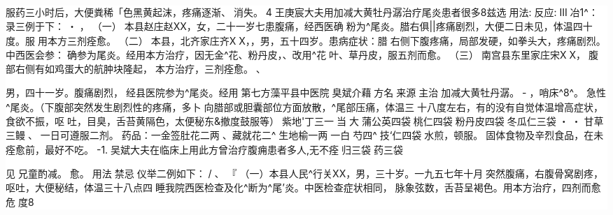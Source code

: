 服药三小时后，大便粪稀「色黑黄起沫，疼痛逐渐、 消失。
4
王庚宸大夫用加减大黄牡丹潺治疗尾炎患者很多8兹选
用法:
反应:
III
冶1^：
录三例于下：
・ ，
（一）	本县赵庄赵XX，女，二十一岁七患腹痛，经西医确 粉为^尾炎。腊右俱||疼痛剧烈，大便二日未见，体温四十度。服 用本方三剂痊愈。
（二）	本县，北齐家庄齐X X，，男，五十四岁。患病症状：腊 右侧下腹疼痛，局部发硬，如拳头大，疼痛剧烈。中西医会参： 确参为尾炎。经用本方治疗，因无金^花、粉丹皮，、改用^花 叶、草丹皮，服五剂而愈。
（三）	南宫县东里家庄宋X X，
腹部右侧有如鸡蛋大的航肿块隆起， 本方治疗，三剂痊愈。	、

男，四十一岁。腹痛剧烈， 经县医院参为^尾炎。经用
第七方藻平县中医院
臭斌介藉
方名
来源
主治
加减大黄牡丹潺。	-
，哨床^8^。
急性^尾炎。（下腹部突然发生剧烈性的疼痛，多卜 向腊部或胆囊部位方面放散，^尾部压痛，体温三
十八度左右，有的没有自觉体温增高症状，食欲不振，呕 吐，目臭，舌苔黄隔色，太便秘东&撤度鼓服等）
紫地'丁三一
当
大
蒲公英四袋
桃仁四袋
粉丹皮四袋
冬瓜仁三袋
・ ・
甘草三鳗
、
一日可遵服二剂。
药品：一金签肚花二两
、藏就花二^
生地榆一两
一白 芍四^
技‘仁四袋
水煎，顿服。
固体食物及辛烈食品，在未痊愈前，最好不吃。
-1.
吴斌大夫在临床上用此方曾治疗腹痈患者多人,无不痊
归三袋
药三袋

见
兄童酌减。
愈。
用法 禁忌
仪举二例如下：	/
、 『
（一）本县人民^行关XX，男，三十岁。一九五七年十月 突然腹痛，右腹骨窝剧疼，呕吐，大便秘结，体温三十八点四 睡我院西医检查及化^断为^尾’炎。中医检查症状相同， 脉象弦数，舌苔呈褐色。用本方治疗，四剂而愈危
度8
